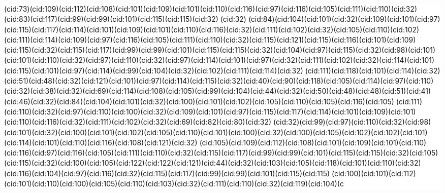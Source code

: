 (cid:73)(cid:109)(cid:112)(cid:108)(cid:101)(cid:109)(cid:101)(cid:110)(cid:116)(cid:97)(cid:116)(cid:105)(cid:111)(cid:110)(cid:32)(cid:83)(cid:117)(cid:99)(cid:99)(cid:101)(cid:115)(cid:115)(cid:32) (cid:32) (cid:84)(cid:104)(cid:101)(cid:32)(cid:109)(cid:101)(cid:97)(cid:115)(cid:117)(cid:114)(cid:101)(cid:109)(cid:101)(cid:110)(cid:116)(cid:32)(cid:111)(cid:102)(cid:32)(cid:105)(cid:110)(cid:102)(cid:111)(cid:114)(cid:109)(cid:97)(cid:116)(cid:105)(cid:111)(cid:110)(cid:32)(cid:115)(cid:121)(cid:115)(cid:116)(cid:101)(cid:109)(cid:115)(cid:32)(cid:115)(cid:117)(cid:99)(cid:99)(cid:101)(cid:115)(cid:115)(cid:32)(cid:104)(cid:97)(cid:115)(cid:32)(cid:98)(cid:101)(cid:101)(cid:110)(cid:32)(cid:97)(cid:110)(cid:32)(cid:97)(cid:114)(cid:101)(cid:97)(cid:32)(cid:111)(cid:102)(cid:32)(cid:114)(cid:101)(cid:115)(cid:101)(cid:97)(cid:114)(cid:99)(cid:104)(cid:32)(cid:102)(cid:111)(cid:114)(cid:32) (cid:111)(cid:118)(cid:101)(cid:114)(cid:32)(cid:51)(cid:48)(cid:32)(cid:121)(cid:101)(cid:97)(cid:114)(cid:115)(cid:32)(cid:40)(cid:90)(cid:118)(cid:105)(cid:114)(cid:97)(cid:110)(cid:32)(cid:38)(cid:32)(cid:69)(cid:114)(cid:108)(cid:105)(cid:99)(cid:104)(cid:44)(cid:32)(cid:50)(cid:48)(cid:48)(cid:51)(cid:41)(cid:46)(cid:32)(cid:84)(cid:104)(cid:101)(cid:32)(cid:100)(cid:101)(cid:102)(cid:105)(cid:110)(cid:105)(cid:116)(cid:105) (cid:111)(cid:110)(cid:32)(cid:97)(cid:110)(cid:100)(cid:32)(cid:109)(cid:101)(cid:97)(cid:115)(cid:117)(cid:114)(cid:101)(cid:109)(cid:101)(cid:110)(cid:116)(cid:32)(cid:111)(cid:102)(cid:32)(cid:69)(cid:82)(cid:80)(cid:32) (cid:32)(cid:99)(cid:97)(cid:110)(cid:32)(cid:98)(cid:101)(cid:32)(cid:100)(cid:101)(cid:102)(cid:105)(cid:110)(cid:101)(cid:100)(cid:32)(cid:100)(cid:105)(cid:102)(cid:102)(cid:101)(cid:114)(cid:101)(cid:110)(cid:116)(cid:108)(cid:121)(cid:32) (cid:105)(cid:109)(cid:112)(cid:108)(cid:101)(cid:109)(cid:101)(cid:110)(cid:116)(cid:97)(cid:116)(cid:105)(cid:111)(cid:110)(cid:32)(cid:115)(cid:117)(cid:99)(cid:99)(cid:101)(cid:115)(cid:115)(cid:32)(cid:105)(cid:115)(cid:32)(cid:100)(cid:105)(cid:122)(cid:122)(cid:121)(cid:44)(cid:32)(cid:103)(cid:105)(cid:118)(cid:101)(cid:110)(cid:32)(cid:116)(cid:104)(cid:97)(cid:116)(cid:32)(cid:115)(cid:117)(cid:99)(cid:99)(cid:101)(cid:115)(cid:115) (cid:100)(cid:101)(cid:112)(cid:101)(cid:110)(cid:100)(cid:105)(cid:110)(cid:103)(cid:32)(cid:111)(cid:110)(cid:32)(cid:119)(cid:104)(c